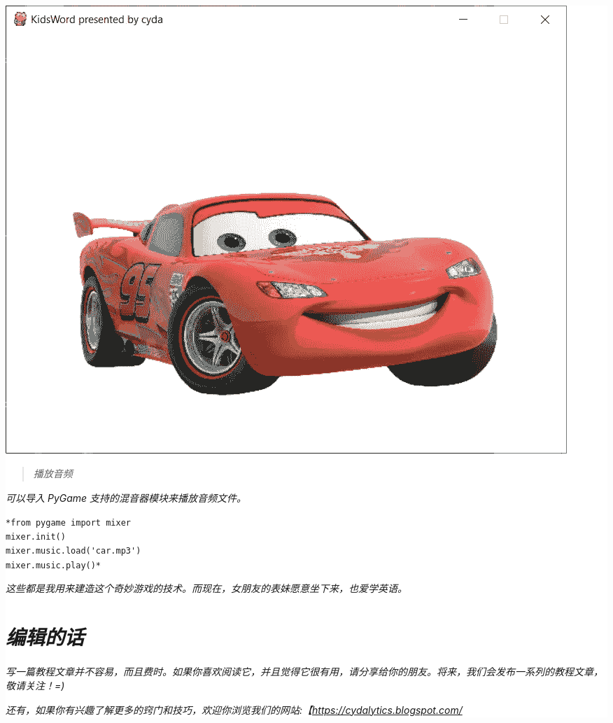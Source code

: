 *![](img/1ab919ed6ad5fa9ecb419f992162bf72.png)*

> *播放音频*

*可以导入 PyGame 支持的混音器模块来播放音频文件。*

```
*from pygame import mixer
mixer.init()
mixer.music.load('car.mp3')
mixer.music.play()*
```

*这些都是我用来建造这个奇妙游戏的技术。而现在，女朋友的表妹愿意坐下来，也爱学英语。*

# *编辑的话*

*写一篇教程文章并不容易，而且费时。如果你喜欢阅读它，并且觉得它很有用，请分享给你的朋友。将来，我们会发布一系列的教程文章，敬请关注！=)*

*还有，如果你有兴趣了解更多的窍门和技巧，欢迎你浏览我们的网站:【https://cydalytics.blogspot.com/*
